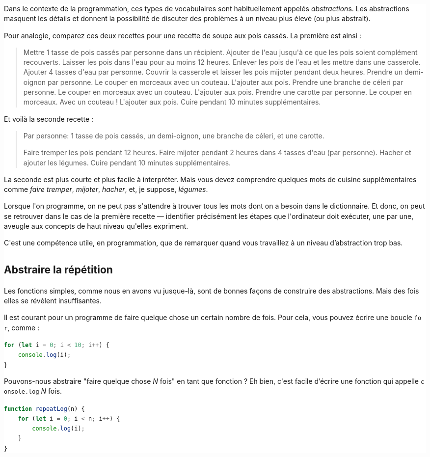 Dans le contexte de la programmation, ces types de vocabulaires sont habituellement appelés *abstraction*s. Les abstractions masquent les détails et donnent la possibilité de discuter des problèmes à un niveau plus élevé (ou plus abstrait).

Pour analogie, comparez ces deux recettes pour une recette de soupe aux pois cassés. La première est ainsi :

> Mettre 1 tasse de pois cassés par personne dans un récipient. Ajouter de l'eau jusqu'à ce que les pois soient complément recouverts. Laisser les pois dans l'eau pour au moins 12 heures. Enlever les pois de l'eau et les mettre dans une casserole. Ajouter 4 tasses d'eau par personne. Couvrir la casserole et laisser les pois mijoter pendant deux heures. Prendre un demi-oignon par personne. Le couper en morceaux avec un couteau. L'ajouter aux pois. Prendre une branche de céleri par personne. Le couper en morceaux avec un couteau. L'ajouter aux pois. Prendre une carotte par personne. Le couper en morceaux. Avec un couteau ! L'ajouter aux pois. Cuire pendant 10 minutes supplémentaires.

Et voilà la seconde recette :

> Par personne: 1 tasse de pois cassés, un demi-oignon, une branche de céleri, et une carotte.
>
> Faire tremper les pois pendant 12 heures. Faire mijoter pendant 2 heures dans 4 tasses d'eau (par personne). Hacher et ajouter les légumes. Cuire pendant 10 minutes supplémentaires.

La seconde est plus courte et plus facile à interpréter. Mais vous devez comprendre quelques mots de cuisine supplémentaires comme *faire tremper*, *mijoter*, *hacher*, et, je suppose, *légumes*.

Lorsque l'on programme, on ne peut pas s'attendre à trouver tous les mots dont on a besoin dans le dictionnaire. Et donc, on peut se retrouver dans le cas de la première recette — identifier précisément les étapes que l'ordinateur doit exécuter, une par une, aveugle aux concepts de haut niveau qu'elles expriment.

C'est une compétence utile, en programmation, que de remarquer quand vous travaillez à un niveau d’abstraction trop bas.

## Abstraire la répétition

Les fonctions simples, comme nous en avons vu jusque-là, sont de bonnes façons de construire des abstractions. Mais des fois elles se révèlent insuffisantes.

Il est courant pour un programme de faire quelque chose un certain nombre de fois. Pour cela, vous pouvez écrire une boucle `for`, comme :

```javascript
for (let i = 0; i < 10; i++) {
    console.log(i);
}
```

Pouvons-nous abstraire "faire quelque chose *N* fois" en tant que fonction ? Eh bien, c'est facile d’écrire une fonction qui appelle `console.log` *N* fois.

```javascript
function repeatLog(n) {
    for (let i = 0; i < n; i++) {
        console.log(i);
    }
}
```
